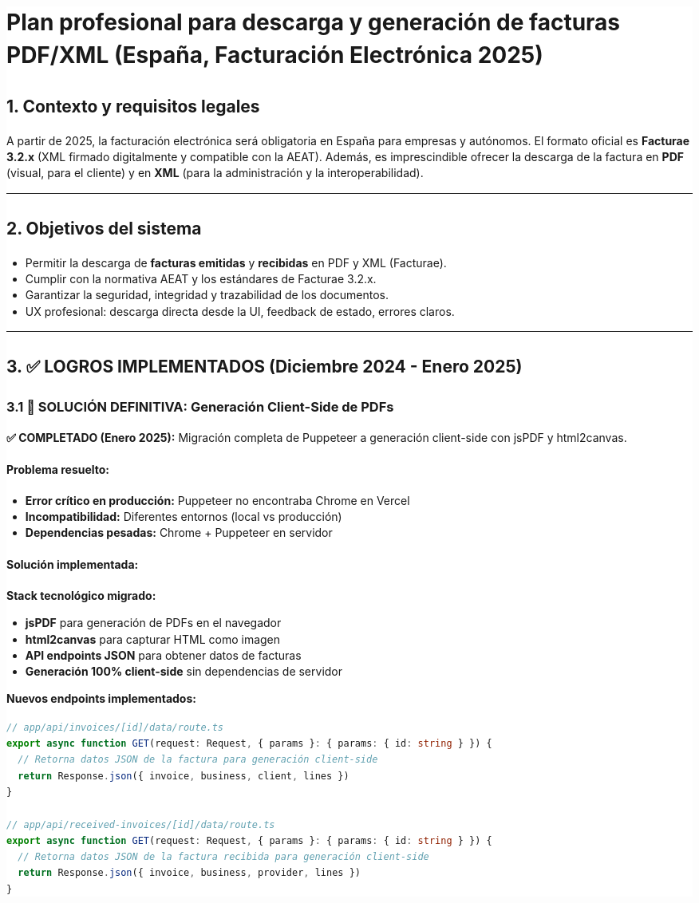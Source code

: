 # Plan profesional para descarga y generación de facturas PDF/XML (España, Facturación Electrónica 2025)

## 1. Contexto y requisitos legales

A partir de 2025, la facturación electrónica será obligatoria en España para empresas y autónomos. El formato oficial es **Facturae 3.2.x** (XML firmado digitalmente y compatible con la AEAT). Además, es imprescindible ofrecer la descarga de la factura en **PDF** (visual, para el cliente) y en **XML** (para la administración y la interoperabilidad).

---

## 2. Objetivos del sistema

- Permitir la descarga de **facturas emitidas** y **recibidas** en PDF y XML (Facturae).
- Cumplir con la normativa AEAT y los estándares de Facturae 3.2.x.
- Garantizar la seguridad, integridad y trazabilidad de los documentos.
- UX profesional: descarga directa desde la UI, feedback de estado, errores claros.

---

## 3. ✅ LOGROS IMPLEMENTADOS (Diciembre 2024 - Enero 2025)

### 3.1 🎯 SOLUCIÓN DEFINITIVA: Generación Client-Side de PDFs

**✅ COMPLETADO (Enero 2025):** Migración completa de Puppeteer a generación client-side con jsPDF y html2canvas.

#### Problema resuelto:
- **Error crítico en producción:** Puppeteer no encontraba Chrome en Vercel
- **Incompatibilidad:** Diferentes entornos (local vs producción)
- **Dependencias pesadas:** Chrome + Puppeteer en servidor

#### Solución implementada:

**Stack tecnológico migrado:**
- **jsPDF** para generación de PDFs en el navegador
- **html2canvas** para capturar HTML como imagen
- **API endpoints JSON** para obtener datos de facturas
- **Generación 100% client-side** sin dependencias de servidor

**Nuevos endpoints implementados:**
```typescript
// app/api/invoices/[id]/data/route.ts
export async function GET(request: Request, { params }: { params: { id: string } }) {
  // Retorna datos JSON de la factura para generación client-side
  return Response.json({ invoice, business, client, lines })
}

// app/api/received-invoices/[id]/data/route.ts
export async function GET(request: Request, { params }: { params: { id: string } }) {
  // Retorna datos JSON de la factura recibida para generación client-side
  return Response.json({ invoice, business, provider, lines })
}
```
